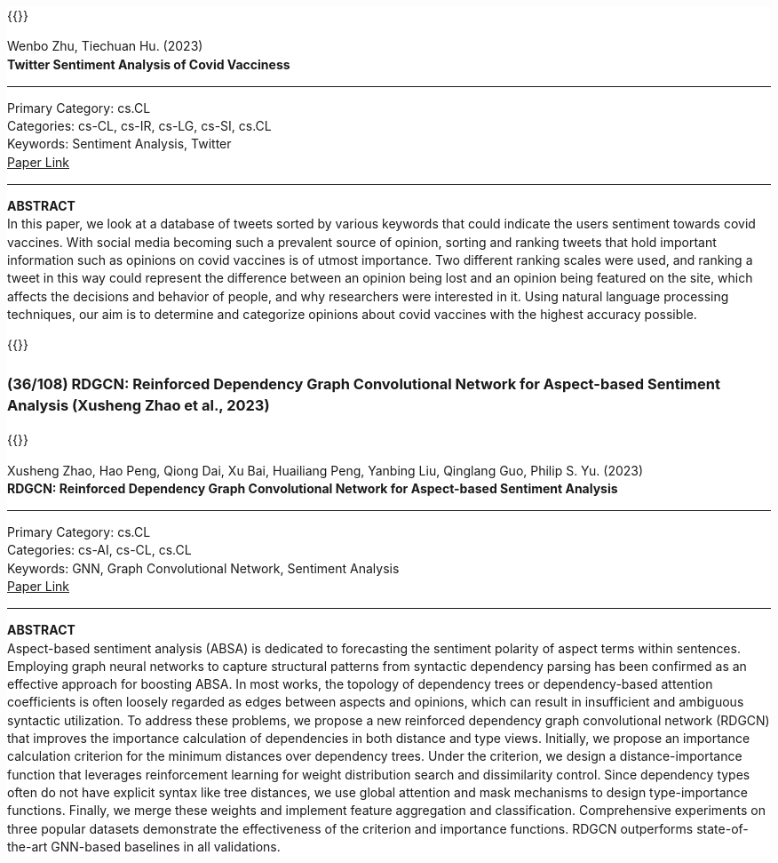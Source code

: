 {{<citation>}}

Wenbo Zhu, Tiechuan Hu. (2023)  
**Twitter Sentiment Analysis of Covid Vacciness**  

---
Primary Category: cs.CL  
Categories: cs-CL, cs-IR, cs-LG, cs-SI, cs.CL  
Keywords: Sentiment Analysis, Twitter  
[Paper Link](http://arxiv.org/abs/2311.04479v1)  

---


**ABSTRACT**  
In this paper, we look at a database of tweets sorted by various keywords that could indicate the users sentiment towards covid vaccines. With social media becoming such a prevalent source of opinion, sorting and ranking tweets that hold important information such as opinions on covid vaccines is of utmost importance. Two different ranking scales were used, and ranking a tweet in this way could represent the difference between an opinion being lost and an opinion being featured on the site, which affects the decisions and behavior of people, and why researchers were interested in it. Using natural language processing techniques, our aim is to determine and categorize opinions about covid vaccines with the highest accuracy possible.

{{</citation>}}


### (36/108) RDGCN: Reinforced Dependency Graph Convolutional Network for Aspect-based Sentiment Analysis (Xusheng Zhao et al., 2023)

{{<citation>}}

Xusheng Zhao, Hao Peng, Qiong Dai, Xu Bai, Huailiang Peng, Yanbing Liu, Qinglang Guo, Philip S. Yu. (2023)  
**RDGCN: Reinforced Dependency Graph Convolutional Network for Aspect-based Sentiment Analysis**  

---
Primary Category: cs.CL  
Categories: cs-AI, cs-CL, cs.CL  
Keywords: GNN, Graph Convolutional Network, Sentiment Analysis  
[Paper Link](http://arxiv.org/abs/2311.04467v1)  

---


**ABSTRACT**  
Aspect-based sentiment analysis (ABSA) is dedicated to forecasting the sentiment polarity of aspect terms within sentences. Employing graph neural networks to capture structural patterns from syntactic dependency parsing has been confirmed as an effective approach for boosting ABSA. In most works, the topology of dependency trees or dependency-based attention coefficients is often loosely regarded as edges between aspects and opinions, which can result in insufficient and ambiguous syntactic utilization. To address these problems, we propose a new reinforced dependency graph convolutional network (RDGCN) that improves the importance calculation of dependencies in both distance and type views. Initially, we propose an importance calculation criterion for the minimum distances over dependency trees. Under the criterion, we design a distance-importance function that leverages reinforcement learning for weight distribution search and dissimilarity control. Since dependency types often do not have explicit syntax like tree distances, we use global attention and mask mechanisms to design type-importance functions. Finally, we merge these weights and implement feature aggregation and classification. Comprehensive experiments on three popular datasets demonstrate the effectiveness of the criterion and importance functions. RDGCN outperforms state-of-the-art GNN-based baselines in all validations.
